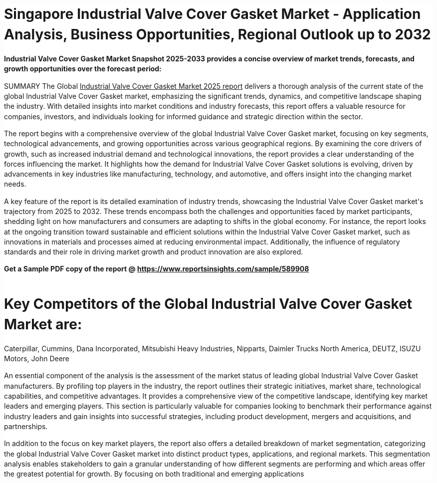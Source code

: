 # Singapore Industrial Valve Cover Gasket Market - Application Analysis, Business Opportunities, Regional Outlook up to 2032

<strong>Industrial Valve Cover Gasket Market Snapshot 2025-2033 provides a concise overview of market trends, forecasts, and growth opportunities over the forecast period:</strong>

SUMMARY The Global <a href=https://www.reportsinsights.com/sample/589908>Industrial Valve Cover Gasket Market 2025 report</a> delivers a thorough analysis of the current state of the global Industrial Valve Cover Gasket market, emphasizing the significant trends, dynamics, and competitive landscape shaping the industry. With detailed insights into market conditions and industry forecasts, this report offers a valuable resource for companies, investors, and individuals looking for informed guidance and strategic direction within the sector.

The report begins with a comprehensive overview of the global Industrial Valve Cover Gasket market, focusing on key segments, technological advancements, and growing opportunities across various geographical regions. By examining the core drivers of growth, such as increased industrial demand and technological innovations, the report provides a clear understanding of the forces influencing the market. It highlights how the demand for Industrial Valve Cover Gasket solutions is evolving, driven by advancements in key industries like manufacturing, technology, and automotive, and offers insight into the changing market needs.

A key feature of the report is its detailed examination of industry trends, showcasing the Industrial Valve Cover Gasket market's trajectory from 2025 to 2032. These trends encompass both the challenges and opportunities faced by market participants, shedding light on how manufacturers and consumers are adapting to shifts in the global economy. For instance, the report looks at the ongoing transition toward sustainable and efficient solutions within the Industrial Valve Cover Gasket market, such as innovations in materials and processes aimed at reducing environmental impact. Additionally, the influence of regulatory standards and their role in driving market growth and product innovation are also explored.

<strong>Get a Sample PDF copy of the report @ <a href=https://www.reportsinsights.com/sample/589908>https://www.reportsinsights.com/sample/589908</a></strong>

# <strong>Key Competitors of the Global Industrial Valve Cover Gasket Market are:</strong>

Caterpillar, Cummins, Dana Incorporated, Mitsubishi Heavy Industries, Nipparts, Daimler Trucks North America, DEUTZ, ISUZU Motors, John Deere

An essential component of the analysis is the assessment of the market status of leading global Industrial Valve Cover Gasket manufacturers. By profiling top players in the industry, the report outlines their strategic initiatives, market share, technological capabilities, and competitive advantages. It provides a comprehensive view of the competitive landscape, identifying key market leaders and emerging players. This section is particularly valuable for companies looking to benchmark their performance against industry leaders and gain insights into successful strategies, including product development, mergers and acquisitions, and partnerships.

In addition to the focus on key market players, the report also offers a detailed breakdown of market segmentation, categorizing the global Industrial Valve Cover Gasket market into distinct product types, applications, and regional markets. This segmentation analysis enables stakeholders to gain a granular understanding of how different segments are performing and which areas offer the greatest potential for growth. By focusing on both traditional and emerging applications
